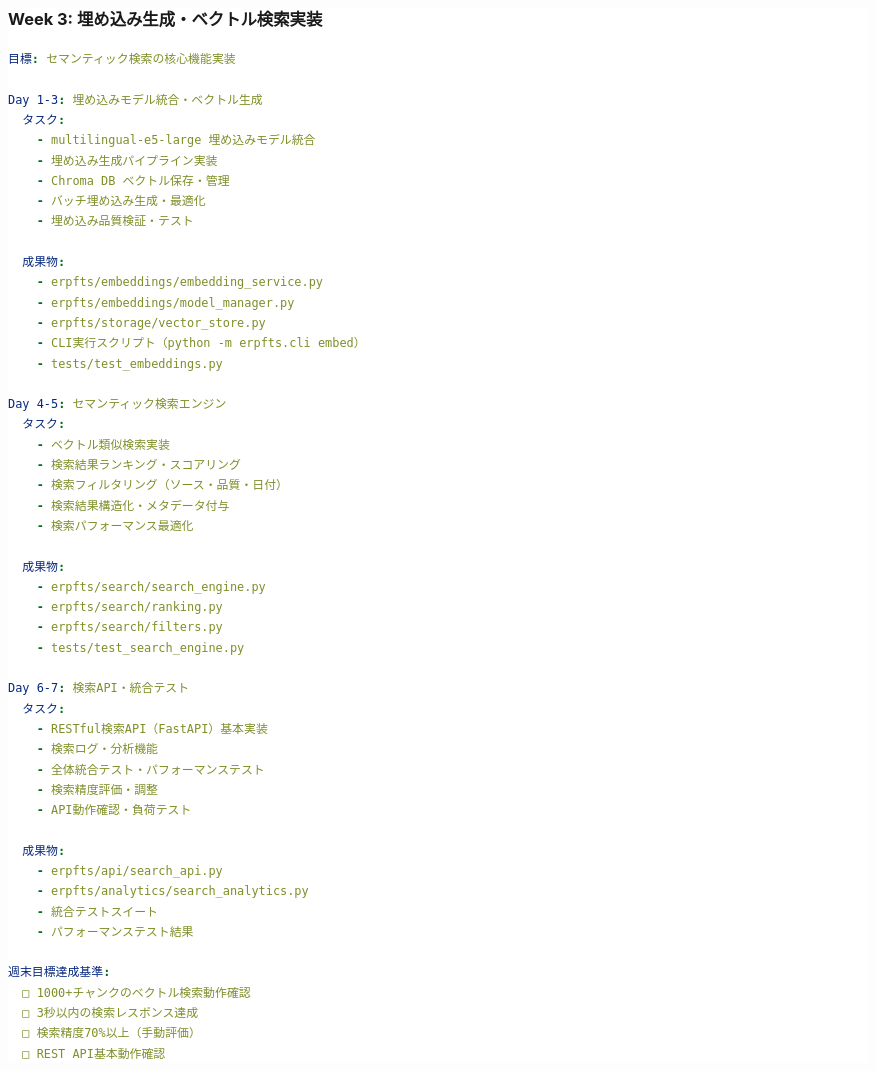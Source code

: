 ### Week 3: 埋め込み生成・ベクトル検索実装
```yaml
目標: セマンティック検索の核心機能実装

Day 1-3: 埋め込みモデル統合・ベクトル生成
  タスク:
    - multilingual-e5-large 埋め込みモデル統合
    - 埋め込み生成パイプライン実装
    - Chroma DB ベクトル保存・管理
    - バッチ埋め込み生成・最適化
    - 埋め込み品質検証・テスト
  
  成果物:
    - erpfts/embeddings/embedding_service.py
    - erpfts/embeddings/model_manager.py
    - erpfts/storage/vector_store.py
    - CLI実行スクリプト（python -m erpfts.cli embed）
    - tests/test_embeddings.py

Day 4-5: セマンティック検索エンジン
  タスク:
    - ベクトル類似検索実装
    - 検索結果ランキング・スコアリング
    - 検索フィルタリング（ソース・品質・日付）
    - 検索結果構造化・メタデータ付与
    - 検索パフォーマンス最適化
  
  成果物:
    - erpfts/search/search_engine.py
    - erpfts/search/ranking.py
    - erpfts/search/filters.py
    - tests/test_search_engine.py

Day 6-7: 検索API・統合テスト
  タスク:
    - RESTful検索API（FastAPI）基本実装
    - 検索ログ・分析機能
    - 全体統合テスト・パフォーマンステスト
    - 検索精度評価・調整
    - API動作確認・負荷テスト
  
  成果物:
    - erpfts/api/search_api.py
    - erpfts/analytics/search_analytics.py
    - 統合テストスイート
    - パフォーマンステスト結果

週末目標達成基準:
  □ 1000+チャンクのベクトル検索動作確認
  □ 3秒以内の検索レスポンス達成
  □ 検索精度70%以上（手動評価）
  □ REST API基本動作確認
```
